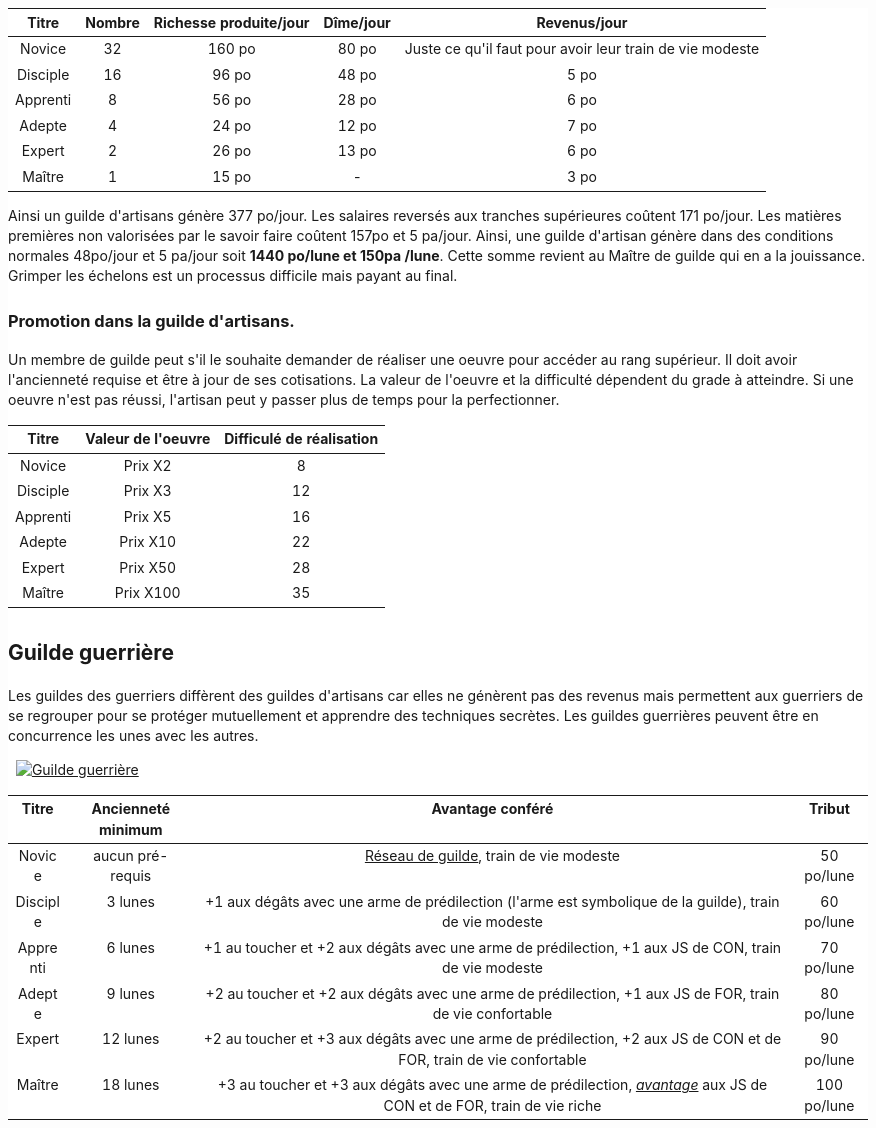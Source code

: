 
|Titre| Nombre|Richesse produite/jour|Dîme/jour|Revenus/jour|
|:-:|:-:|:-:|:-:|:-:|
|Novice|32|160 po|80 po|Juste ce qu'il faut pour avoir leur train de vie modeste|
|Disciple|16|96 po|48 po|5 po|
|Apprenti|8|56 po|28 po|6 po|
|Adepte|4|24 po|12 po|7 po|
|Expert|2|26 po|13 po|6 po|
|Maître|1|15 po|-|3 po|

Ainsi un guilde d'artisans génère 377 po/jour. Les salaires reversés aux tranches supérieures coûtent 171 po/jour. Les matières premières non valorisées par le savoir faire coûtent 157po et 5 pa/jour. Ainsi, une guilde d'artisan génère dans des conditions normales 48po/jour et 5 pa/jour soit **1440 po/lune et 150pa /lune**. Cette somme revient au Maître de guilde qui en a la jouissance. Grimper les échelons est un processus difficile mais payant au final.   

### Promotion dans la guilde d'artisans.   
Un membre de guilde peut s'il le souhaite demander de réaliser une oeuvre pour accéder au rang supérieur. Il doit avoir l'ancienneté requise et être à jour de ses cotisations. La valeur de l'oeuvre et la difficulté dépendent du grade à atteindre. Si une oeuvre n'est pas réussi, l'artisan peut y passer plus de temps pour la perfectionner.   

|Titre|Valeur de l'oeuvre|Difficulé de réalisation|
|:-:|:-:|:-:|
|Novice|Prix X2|8|
|Disciple|Prix X3|12|
|Apprenti|Prix X5|16|
|Adepte|Prix X10|22|
|Expert|Prix X50|28|
|Maître|Prix X100|35|

## Guilde guerrière
Les guildes des guerriers diffèrent des guildes d'artisans car elles ne génèrent pas des revenus mais permettent aux guerriers de se regrouper pour se protéger mutuellement et apprendre des techniques secrètes. Les guildes guerrières peuvent être en concurrence les unes avec les autres.  

&nbsp;
[![Guilde guerrière](https://www.douaratil.fr/illustrations/regles/guildeguerrierem.png)](https://www.douaratil.fr/illustrations/regles/guildeguerriere.jpg)  

|Titre| Ancienneté minimum|Avantage conféré|Tribut|
|:-:|:-:|:-:|:-:|
|Novice|aucun pré-requis|[Réseau de guilde](/personnalite-et-historique/#reseau-de-guilde), train de vie modeste|50 po/lune|
|Disciple|3 lunes|+1 aux dégâts avec une arme de prédilection (l'arme est symbolique de la guilde), train de vie modeste|60 po/lune|
|Apprenti|6 lunes|+1 au toucher et +2 aux dégâts avec une arme de prédilection, +1 aux JS de CON, train de vie modeste|70 po/lune|
|Adepte|9 lunes|+2 au toucher et +2 aux dégâts avec une arme de prédilection, +1 aux JS de FOR, train de vie confortable|80 po/lune|
|Expert|12 lunes|+2 au toucher et +3 aux dégâts avec une arme de prédilection, +2 aux JS de CON et de FOR, train de vie confortable|90 po/lune|
|Maître|18 lunes|+3 au toucher et +3 aux dégâts avec une arme de prédilection, [_avantage_](/utiliser-les-caracteristiques/#avantage-et-desavantage) aux JS de CON et de FOR, train de vie riche|100 po/lune|